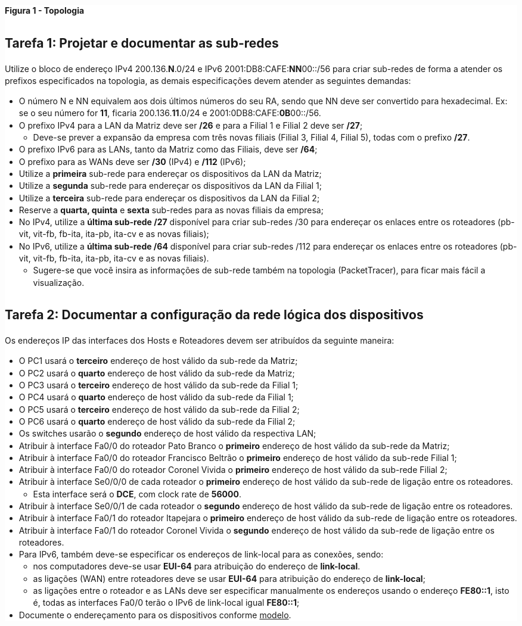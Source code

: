 **Figura 1 - Topologia**



## Tarefa 1: Projetar e documentar as sub-redes
Utilize o bloco de endereço IPv4 200.136.**N**.0/24 e IPv6 2001:DB8:CAFE:**NN**00::/56 para criar sub-redes de forma a atender os prefixos especificados na topologia, as demais especificações devem atender as seguintes demandas:
* O número N e NN equivalem aos dois últimos números do seu RA, sendo que NN deve ser convertido para hexadecimal. Ex: se o seu número for **11**, ficaria 200.136.**11**.0/24 e 2001:0DB8:CAFE:**0B**00::/56.
* O prefixo IPv4 para a LAN da Matriz deve ser **/26** e para a Filial 1 e Filial 2 deve ser **/27**;
    * Deve-se prever a expansão da empresa com três novas filiais (Filial 3, Filial 4, Filial 5), todas com o prefixo **/27**.
* O prefixo IPv6 para as LANs, tanto da Matriz como das Filiais, deve ser **/64**;
* O prefixo para as WANs deve ser **/30** (IPv4) e **/112** (IPv6);
* Utilize a **primeira** sub-rede para endereçar os dispositivos da LAN da Matriz;
* Utilize a **segunda** sub-rede para endereçar os dispositivos da LAN da Filial 1;
* Utilize a **terceira** sub-rede para endereçar os dispositivos da LAN da Filial 2;
* Reserve a **quarta, quinta** e **sexta** sub-redes para as novas filiais da empresa; 
* No IPv4, utilize a **última sub-rede /27** disponível para criar sub-redes /30 para endereçar os enlaces entre os roteadores (pb-vit, vit-fb, fb-ita, ita-pb, ita-cv e as novas filiais);
* No IPv6, utilize a **última sub-rede /64** disponível para criar sub-redes /112 para endereçar os enlaces entre os roteadores (pb-vit, vit-fb, fb-ita, ita-pb, ita-cv e as novas filiais).
    * Sugere-se que você insira as informações de sub-rede também na topologia (PacketTracer), para ficar mais fácil a visualização.

## Tarefa 2: Documentar a configuração da rede lógica dos dispositivos
Os endereços IP das interfaces dos Hosts e Roteadores devem ser atribuídos da seguinte maneira:
* O PC1 usará o **terceiro** endereço de host válido da sub-rede da Matriz;
* O PC2 usará o **quarto** endereço de host válido da sub-rede da Matriz;
* O PC3 usará o **terceiro** endereço de host válido da sub-rede da Filial 1;
* O PC4 usará o **quarto** endereço de host válido da sub-rede da Filial 1;
* O PC5 usará o **terceiro** endereço de host válido da sub-rede da Filial 2;
* O PC6 usará o **quarto** endereço de host válido da sub-rede da Filial 2;
* Os switches usarão o **segundo** endereço de host válido da respectiva LAN;
* Atribuir à interface Fa0/0 do roteador Pato Branco o **primeiro** endereço de host válido da sub-rede da Matriz;
* Atribuir à interface Fa0/0 do roteador Francisco Beltrão o **primeiro** endereço de host válido da sub-rede  Filial 1;
* Atribuir à interface Fa0/0 do roteador Coronel Vivida o **primeiro** endereço de host válido da sub-rede  Filial 2;
* Atribuir  à interface Se0/0/0 de cada roteador o **primeiro** endereço de host válido da sub-rede de ligação entre os roteadores. 
    * Esta interface será o **DCE**, com clock rate de **56000**.
* Atribuir à interface Se0/0/1 de cada roteador o **segundo** endereço de host válido da sub-rede de ligação entre os roteadores.
* Atribuir à interface Fa0/1 do roteador Itapejara o **primeiro** endereço de host válido da sub-rede de ligação entre os roteadores.
* Atribuir à interface Fa0/1 do roteador Coronel Vivida o **segundo** endereço de host válido da sub-rede de ligação entre os roteadores.
* Para IPv6, também deve-se especificar os endereços de link-local para as conexões, sendo:
    * nos computadores deve-se usar **EUI-64** para atribuição do endereço de **link-local**.
    * as ligações (WAN) entre roteadores deve se usar **EUI-64** para atribuição do endereço de **link-local**;
    * as ligações entre o roteador e as LANs deve ser especificar manualmente os endereços usando o endereço **FE80::1**, isto é, todas as interfaces Fa0/0 terão o IPv6 de link-local igual **FE80::1**;
* Documente o endereçamento para os dispositivos conforme [modelo](trabalho2-documentacao-modelo.md).
